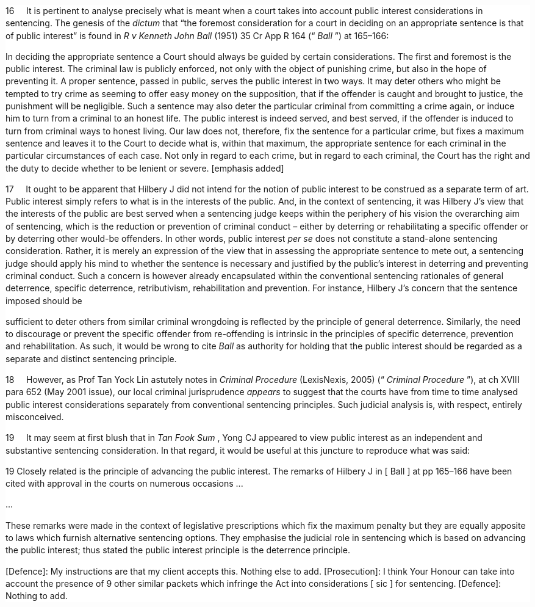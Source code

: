 16     It is pertinent to analyse precisely what is meant when a court takes into account public interest considerations in sentencing. The genesis of the _dictum_ that “the foremost consideration for a court in deciding on an appropriate sentence is that of public interest” is found in _R v Kenneth John Ball_ (1951) 35 Cr App R 164 (“ _Ball_ ”) at 165–166: 

 In deciding the appropriate sentence a Court should always be guided by certain considerations. The first and foremost is the public interest. The criminal law is publicly enforced, not only with the object of punishing crime, but also in the hope of preventing it. A proper sentence, passed in public, serves the public interest in two ways. It may deter others who might be tempted to try crime as seeming to offer easy money on the supposition, that if the offender is caught and brought to justice, the punishment will be negligible. Such a sentence may also deter the particular criminal from committing a crime again, or induce him to turn from a criminal to an honest life. The public interest is indeed served, and best served, if the offender is induced to turn from criminal ways to honest living. Our law does not, therefore, fix the sentence for a particular crime, but fixes a maximum sentence and leaves it to the Court to decide what is, within that maximum, the appropriate sentence for each criminal in the particular circumstances of each case. Not only in regard to each crime, but in regard to each criminal, the Court has the right and the duty to decide whether to be lenient or severe. [emphasis added] 

17     It ought to be apparent that Hilbery J did not intend for the notion of public interest to be construed as a separate term of art. Public interest simply refers to what is in the interests of the public. And, in the context of sentencing, it was Hilbery J’s view that the interests of the public are best served when a sentencing judge keeps within the periphery of his vision the overarching aim of sentencing, which is the reduction or prevention of criminal conduct – either by deterring or rehabilitating a specific offender or by deterring other would-be offenders. In other words, public interest _per se_ does not constitute a stand-alone sentencing consideration. Rather, it is merely an expression of the view that in assessing the appropriate sentence to mete out, a sentencing judge should apply his mind to whether the sentence is necessary and justified by the public’s interest in deterring and preventing criminal conduct. Such a concern is however already encapsulated within the conventional sentencing rationales of general deterrence, specific deterrence, retributivism, rehabilitation and prevention. For instance, Hilbery J’s concern that the sentence imposed should be 


sufficient to deter others from similar criminal wrongdoing is reflected by the principle of general deterrence. Similarly, the need to discourage or prevent the specific offender from re-offending is intrinsic in the principles of specific deterrence, prevention and rehabilitation. As such, it would be wrong to cite _Ball_ as authority for holding that the public interest should be regarded as a separate and distinct sentencing principle. 

18     However, as Prof Tan Yock Lin astutely notes in _Criminal Procedure_ (LexisNexis, 2005) (“ _Criminal Procedure_ ”), at ch XVIII para 652 (May 2001 issue), our local criminal jurisprudence _appears_ to suggest that the courts have from time to time analysed public interest considerations separately from conventional sentencing principles. Such judicial analysis is, with respect, entirely misconceived. 

19     It may seem at first blush that in _Tan Fook Sum_ , Yong CJ appeared to view public interest as an independent and substantive sentencing consideration. In that regard, it would be useful at this juncture to reproduce what was said: 

 19 Closely related is the principle of advancing the public interest. The remarks of Hilbery J in [ Ball ] at pp 165–166 have been cited with approval in the courts on numerous occasions ... 

 ... 

 These remarks were made in the context of legislative prescriptions which fix the maximum penalty but they are equally apposite to laws which furnish alternative sentencing options. They emphasise the judicial role in sentencing which is based on advancing the public interest; thus stated the public interest principle is the deterrence principle. 


 [Defence]: My instructions are that my client accepts this. Nothing else to add. 
 [Prosecution]: I think Your Honour can take into account the presence of 9 other similar packets which infringe the Act into considerations [ sic ] for sentencing. 
 [Defence]: Nothing to add. 
